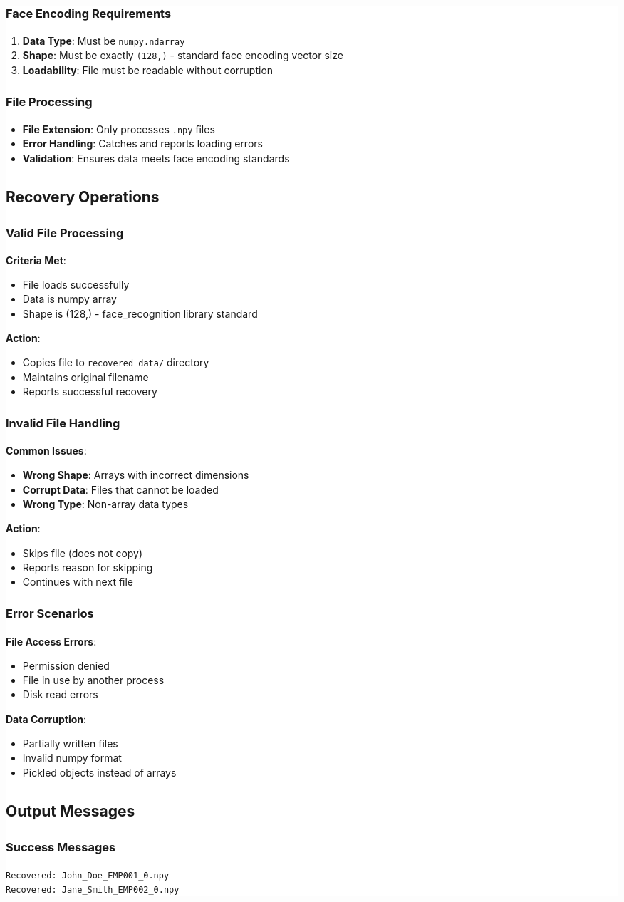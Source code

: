 ### Face Encoding Requirements
1. **Data Type**: Must be `numpy.ndarray`
2. **Shape**: Must be exactly `(128,)` - standard face encoding vector size
3. **Loadability**: File must be readable without corruption

### File Processing
- **File Extension**: Only processes `.npy` files
- **Error Handling**: Catches and reports loading errors
- **Validation**: Ensures data meets face encoding standards

## Recovery Operations

### Valid File Processing
**Criteria Met**:
- File loads successfully
- Data is numpy array
- Shape is (128,) - face_recognition library standard

**Action**:
- Copies file to `recovered_data/` directory
- Maintains original filename
- Reports successful recovery

### Invalid File Handling
**Common Issues**:
- **Wrong Shape**: Arrays with incorrect dimensions
- **Corrupt Data**: Files that cannot be loaded
- **Wrong Type**: Non-array data types

**Action**:
- Skips file (does not copy)
- Reports reason for skipping
- Continues with next file

### Error Scenarios
**File Access Errors**:
- Permission denied
- File in use by another process
- Disk read errors

**Data Corruption**:
- Partially written files
- Invalid numpy format
- Pickled objects instead of arrays

## Output Messages

### Success Messages
```
Recovered: John_Doe_EMP001_0.npy
Recovered: Jane_Smith_EMP002_0.npy
```
